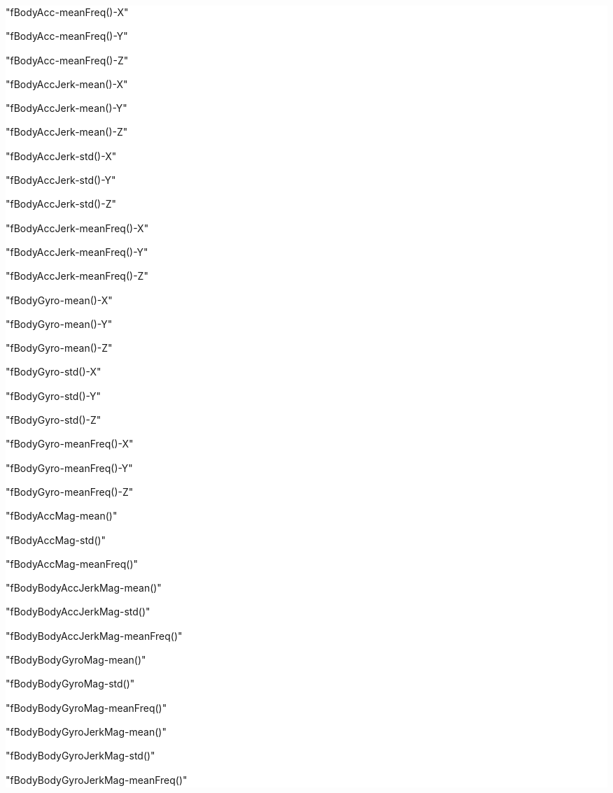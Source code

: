 "fBodyAcc-meanFreq()-X" 

"fBodyAcc-meanFreq()-Y" 

"fBodyAcc-meanFreq()-Z" 

"fBodyAccJerk-mean()-X" 

"fBodyAccJerk-mean()-Y" 

"fBodyAccJerk-mean()-Z" 

"fBodyAccJerk-std()-X" 

"fBodyAccJerk-std()-Y" 

"fBodyAccJerk-std()-Z" 

"fBodyAccJerk-meanFreq()-X" 

"fBodyAccJerk-meanFreq()-Y" 

"fBodyAccJerk-meanFreq()-Z" 

"fBodyGyro-mean()-X" 

"fBodyGyro-mean()-Y" 

"fBodyGyro-mean()-Z" 

"fBodyGyro-std()-X" 

"fBodyGyro-std()-Y" 

"fBodyGyro-std()-Z" 

"fBodyGyro-meanFreq()-X" 

"fBodyGyro-meanFreq()-Y" 

"fBodyGyro-meanFreq()-Z" 

"fBodyAccMag-mean()" 

"fBodyAccMag-std()" 

"fBodyAccMag-meanFreq()" 

"fBodyBodyAccJerkMag-mean()" 

"fBodyBodyAccJerkMag-std()" 

"fBodyBodyAccJerkMag-meanFreq()" 

"fBodyBodyGyroMag-mean()" 

"fBodyBodyGyroMag-std()" 

"fBodyBodyGyroMag-meanFreq()" 

"fBodyBodyGyroJerkMag-mean()" 

"fBodyBodyGyroJerkMag-std()" 

"fBodyBodyGyroJerkMag-meanFreq()"

